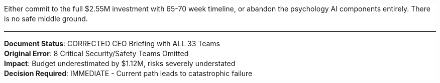 Either commit to the full $2.55M investment with 65-70 week timeline, or abandon the psychology AI components entirely. There is no safe middle ground.

---

**Document Status**: CORRECTED CEO Briefing with ALL 33 Teams  
**Original Error**: 8 Critical Security/Safety Teams Omitted  
**Impact**: Budget underestimated by $1.12M, risks severely understated  
**Decision Required**: IMMEDIATE - Current path leads to catastrophic failure